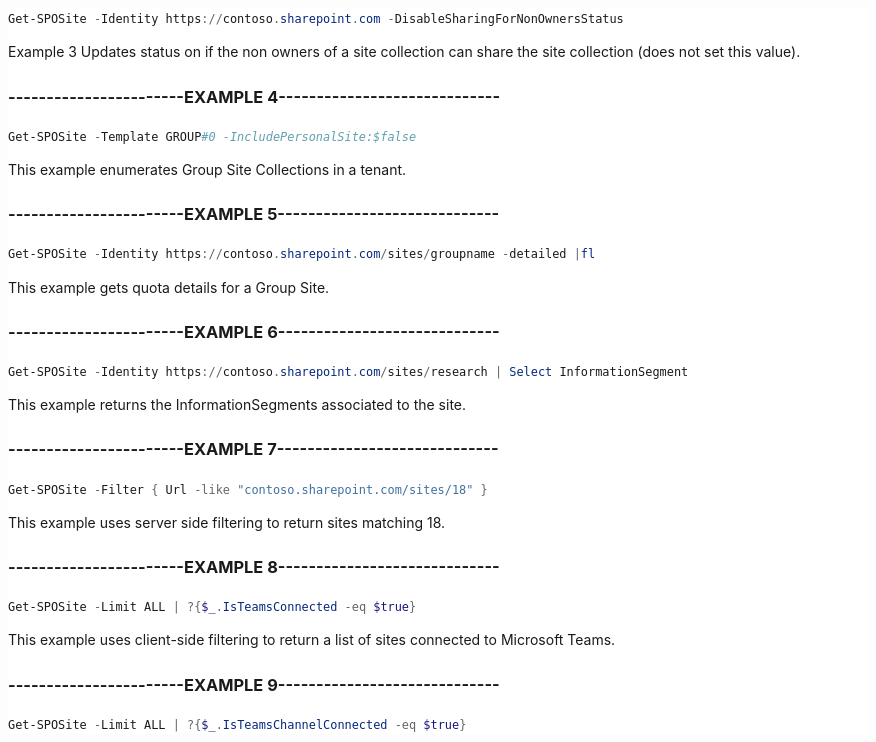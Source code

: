 ```powershell
Get-SPOSite -Identity https://contoso.sharepoint.com -DisableSharingForNonOwnersStatus
```

Example 3 Updates status on if the non owners of a site collection can share the site collection (does not set this value).

### -----------------------EXAMPLE 4-----------------------------

```powershell
Get-SPOSite -Template GROUP#0 -IncludePersonalSite:$false
```

This example enumerates Group Site Collections in a tenant.

### -----------------------EXAMPLE 5-----------------------------

```powershell
Get-SPOSite -Identity https://contoso.sharepoint.com/sites/groupname -detailed |fl
```

This example gets quota details for a Group Site.

### -----------------------EXAMPLE 6-----------------------------

```powershell
Get-SPOSite -Identity https://contoso.sharepoint.com/sites/research | Select InformationSegment
```

This example returns the InformationSegments associated to the site.

### -----------------------EXAMPLE 7-----------------------------

```powershell
Get-SPOSite -Filter { Url -like "contoso.sharepoint.com/sites/18" }
```

This example uses server side filtering to return sites matching 18.

### -----------------------EXAMPLE 8-----------------------------

```powershell
Get-SPOSite -Limit ALL | ?{$_.IsTeamsConnected -eq $true}
```

This example uses client-side filtering to return a list of sites connected to Microsoft Teams.

### -----------------------EXAMPLE 9-----------------------------

```powershell
Get-SPOSite -Limit ALL | ?{$_.IsTeamsChannelConnected -eq $true}
```
